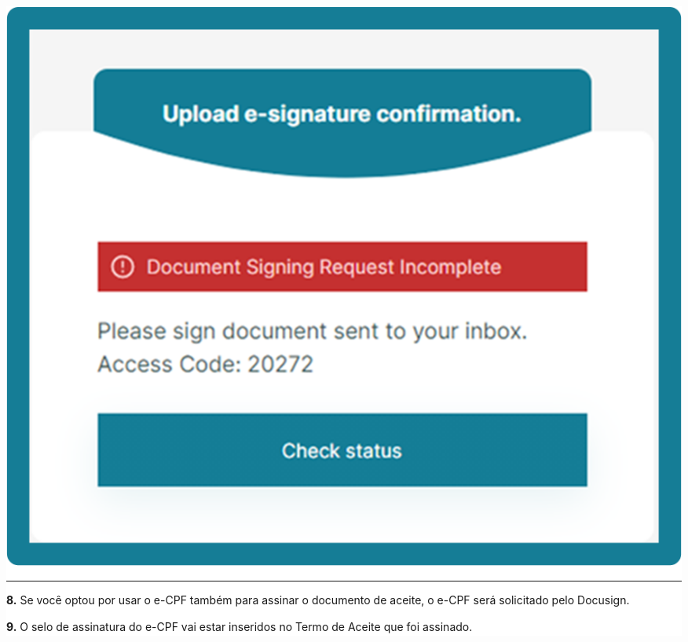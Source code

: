 ![att133791850](03.%20Registrando%20um%20usu%c3%a1rio%20no%20Diret%c3%b3rio/attachments/image-20230505-160836.png)

* * *

**8.** Se você optou por usar o e-CPF também para assinar o documento de aceite, o e-CPF será solicitado pelo Docusign.

**9.** O selo de assinatura do e-CPF vai estar inseridos no Termo de Aceite que foi assinado.
